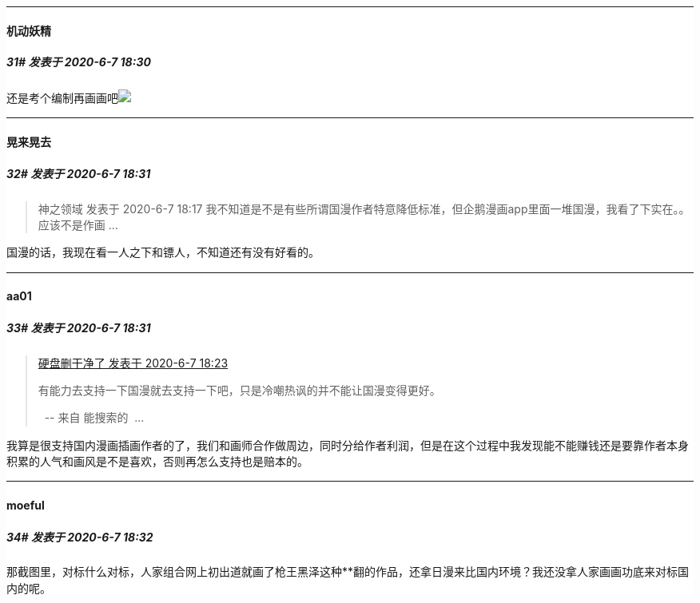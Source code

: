 *****

####  机动妖精  
##### 31#       发表于 2020-6-7 18:30




还是考个编制再画画吧<img src="https://static.saraba1st.com/image/smiley/face2017/013.png" referrerpolicy="no-referrer">







*****

####  晃来晃去  
##### 32#       发表于 2020-6-7 18:31



<blockquote>神之领域 发表于 2020-6-7 18:17
我不知道是不是有些所谓国漫作者特意降低标准，但企鹅漫画app里面一堆国漫，我看了下实在。。应该不是作画 ...</blockquote>
国漫的话，我现在看一人之下和镖人，不知道还有没有好看的。







*****

####  aa01  
##### 33#       发表于 2020-6-7 18:31



<blockquote><a href="httphttps://bbs.saraba1st.com/2b/forum.php?mod=redirect&amp;goto=findpost&amp;pid=47711757&amp;ptid=1940166" target="_blank">硬盘删干净了 发表于 2020-6-7 18:23</a>

有能力去支持一下国漫就去支持一下吧，只是冷嘲热讽的并不能让国漫变得更好。


  -- 来自 能搜索的  ...</blockquote>
我算是很支持国内漫画插画作者的了，我们和画师合作做周边，同时分给作者利润，但是在这个过程中我发现能不能赚钱还是要靠作者本身积累的人气和画风是不是喜欢，否则再怎么支持也是赔本的。







*****

####  moeful  
##### 34#       发表于 2020-6-7 18:32




那截图里，对标什么对标，人家组合网上初出道就画了枪王黑泽这种**翻的作品，还拿日漫来比国内环境？我还没拿人家画画功底来对标国内的呢。


